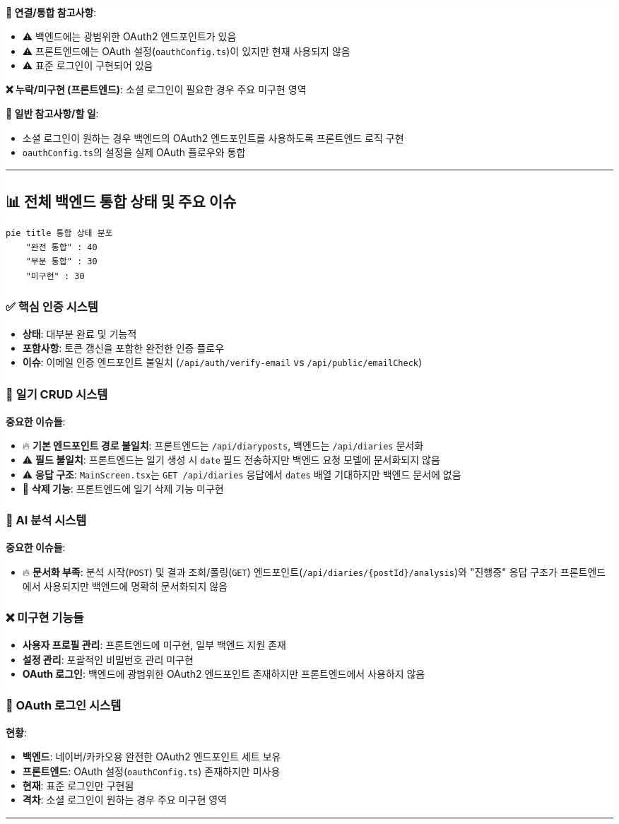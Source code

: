 **🔗 연결/통합 참고사항**:
- ⚠️ 백엔드에는 광범위한 OAuth2 엔드포인트가 있음
- ⚠️ 프론트엔드에는 OAuth 설정(`oauthConfig.ts`)이 있지만 현재 사용되지 않음
- ⚠️ 표준 로그인이 구현되어 있음

**❌ 누락/미구현 (프론트엔드)**: 소셜 로그인이 필요한 경우 주요 미구현 영역

**📝 일반 참고사항/할 일**:
- 소셜 로그인이 원하는 경우 백엔드의 OAuth2 엔드포인트를 사용하도록 프론트엔드 로직 구현
- `oauthConfig.ts`의 설정을 실제 OAuth 플로우와 통합

---

## 📊 전체 백엔드 통합 상태 및 주요 이슈

```mermaid
pie title 통합 상태 분포
    "완전 통합" : 40
    "부분 통합" : 30
    "미구현" : 30
```

### ✅ 핵심 인증 시스템
- **상태**: 대부분 완료 및 기능적
- **포함사항**: 토큰 갱신을 포함한 완전한 인증 플로우
- **이슈**: 이메일 인증 엔드포인트 불일치 (`/api/auth/verify-email` vs `/api/public/emailCheck`)

### 🚨 일기 CRUD 시스템
**중요한 이슈들**:
- 🔥 **기본 엔드포인트 경로 불일치**: 프론트엔드는 `/api/diaryposts`, 백엔드는 `/api/diaries` 문서화
- ⚠️ **필드 불일치**: 프론트엔드는 일기 생성 시 `date` 필드 전송하지만 백엔드 요청 모델에 문서화되지 않음
- ⚠️ **응답 구조**: `MainScreen.tsx`는 `GET /api/diaries` 응답에서 `dates` 배열 기대하지만 백엔드 문서에 없음
- 🔄 **삭제 기능**: 프론트엔드에 일기 삭제 기능 미구현

### 🤖 AI 분석 시스템
**중요한 이슈들**:
- 🔥 **문서화 부족**: 분석 시작(`POST`) 및 결과 조회/폴링(`GET`) 엔드포인트(`/api/diaries/{postId}/analysis`)와 "진행중" 응답 구조가 프론트엔드에서 사용되지만 백엔드에 명확히 문서화되지 않음

### ❌ 미구현 기능들
- **사용자 프로필 관리**: 프론트엔드에 미구현, 일부 백엔드 지원 존재
- **설정 관리**: 포괄적인 비밀번호 관리 미구현
- **OAuth 로그인**: 백엔드에 광범위한 OAuth2 엔드포인트 존재하지만 프론트엔드에서 사용하지 않음

### 🔐 OAuth 로그인 시스템
**현황**:
- **백엔드**: 네이버/카카오용 완전한 OAuth2 엔드포인트 세트 보유
- **프론트엔드**: OAuth 설정(`oauthConfig.ts`) 존재하지만 미사용
- **현재**: 표준 로그인만 구현됨
- **격차**: 소셜 로그인이 원하는 경우 주요 미구현 영역

---
